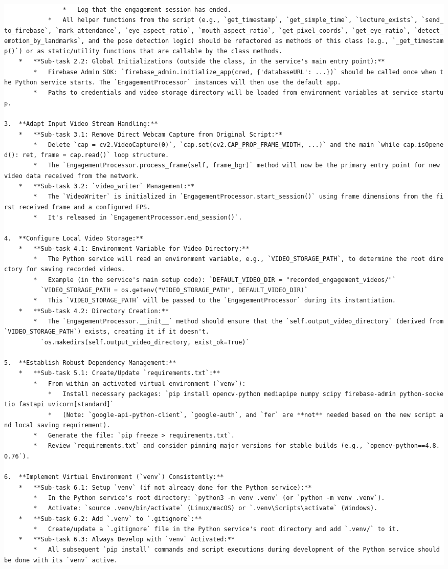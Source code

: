                     *   Log that the engagement session has ended.
                *   All helper functions from the script (e.g., `get_timestamp`, `get_simple_time`, `lecture_exists`, `send_to_firebase`, `mark_attendance`, `eye_aspect_ratio`, `mouth_aspect_ratio`, `get_pixel_coords`, `get_eye_ratio`, `detect_emotion_by_landmarks`, and the pose detection logic) should be refactored as methods of this class (e.g., `_get_timestamp()`) or as static/utility functions that are callable by the class methods.
        *   **Sub-task 2.2: Global Initializations (outside the class, in the service's main entry point):**
            *   Firebase Admin SDK: `firebase_admin.initialize_app(cred, {'databaseURL': ...})` should be called once when the Python service starts. The `EngagementProcessor` instances will then use the default app.
            *   Paths to credentials and video storage directory will be loaded from environment variables at service startup.

    3.  **Adapt Input Video Stream Handling:**
        *   **Sub-task 3.1: Remove Direct Webcam Capture from Original Script:**
            *   Delete `cap = cv2.VideoCapture(0)`, `cap.set(cv2.CAP_PROP_FRAME_WIDTH, ...)` and the main `while cap.isOpened(): ret, frame = cap.read()` loop structure.
            *   The `EngagementProcessor.process_frame(self, frame_bgr)` method will now be the primary entry point for new video data received from the network.
        *   **Sub-task 3.2: `video_writer` Management:**
            *   The `VideoWriter` is initialized in `EngagementProcessor.start_session()` using frame dimensions from the first received frame and a configured FPS.
            *   It's released in `EngagementProcessor.end_session()`.

    4.  **Configure Local Video Storage:**
        *   **Sub-task 4.1: Environment Variable for Video Directory:**
            *   The Python service will read an environment variable, e.g., `VIDEO_STORAGE_PATH`, to determine the root directory for saving recorded videos.
            *   Example (in the service's main setup code): `DEFAULT_VIDEO_DIR = "recorded_engagement_videos/"`
              `VIDEO_STORAGE_PATH = os.getenv("VIDEO_STORAGE_PATH", DEFAULT_VIDEO_DIR)`
            *   This `VIDEO_STORAGE_PATH` will be passed to the `EngagementProcessor` during its instantiation.
        *   **Sub-task 4.2: Directory Creation:**
            *   The `EngagementProcessor.__init__` method should ensure that the `self.output_video_directory` (derived from `VIDEO_STORAGE_PATH`) exists, creating it if it doesn't.
              `os.makedirs(self.output_video_directory, exist_ok=True)`

    5.  **Establish Robust Dependency Management:**
        *   **Sub-task 5.1: Create/Update `requirements.txt`:**
            *   From within an activated virtual environment (`venv`):
                *   Install necessary packages: `pip install opencv-python mediapipe numpy scipy firebase-admin python-socketio fastapi uvicorn[standard]`
                *   (Note: `google-api-python-client`, `google-auth`, and `fer` are **not** needed based on the new script and local saving requirement).
            *   Generate the file: `pip freeze > requirements.txt`.
            *   Review `requirements.txt` and consider pinning major versions for stable builds (e.g., `opencv-python==4.8.0.76`).

    6.  **Implement Virtual Environment (`venv`) Consistently:**
        *   **Sub-task 6.1: Setup `venv` (if not already done for the Python service):**
            *   In the Python service's root directory: `python3 -m venv .venv` (or `python -m venv .venv`).
            *   Activate: `source .venv/bin/activate` (Linux/macOS) or `.venv\Scripts\activate` (Windows).
        *   **Sub-task 6.2: Add `.venv` to `.gitignore`:**
            *   Create/update a `.gitignore` file in the Python service's root directory and add `.venv/` to it.
        *   **Sub-task 6.3: Always Develop with `venv` Activated:**
            *   All subsequent `pip install` commands and script executions during development of the Python service should be done with its `venv` active.
